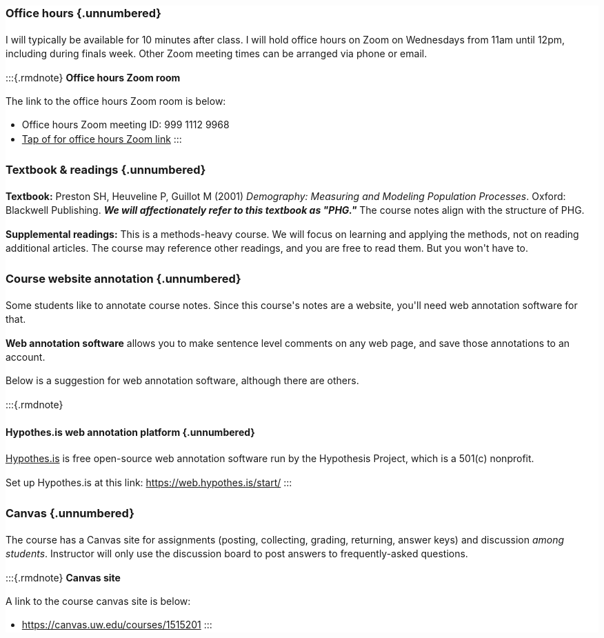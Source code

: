 ### Office hours {.unnumbered}

I will typically be available for 10 minutes after class. I will hold office hours on Zoom on Wednesdays from 11am until 12pm, including during finals week. Other Zoom meeting times can be arranged via phone or email.

:::{.rmdnote}
**Office hours Zoom room**

The link to the office hours Zoom room is below:

* Office hours Zoom meeting ID: 999 1112 9968
* [Tap of for office hours Zoom link](https://washington.zoom.us/j/99911129968)
:::

### Textbook & readings {.unnumbered}

**Textbook:** Preston SH, Heuveline P, Guillot M (2001) *Demography: Measuring and Modeling Population Processes*. Oxford: Blackwell Publishing. ***We will affectionately refer to this textbook as "PHG."*** The course notes align with the structure of PHG.

**Supplemental readings:** This is a methods-heavy course. We will focus on learning and applying the methods, not on reading additional articles. The course may reference other readings, and you are free to read them. But you won't have to.

### Course website annotation {.unnumbered}

Some students like to annotate course notes. Since this course's notes are a website, you'll need web annotation software for that.

**Web annotation software** allows you to make sentence level comments on any web page, and save those annotations to an account.

Below is a suggestion for web annotation software, although there are others.

:::{.rmdnote}
#### Hypothes.is web annotation platform {.unnumbered}

[Hypothes.is](https://web.hypothes.is/start/) is free open-source web annotation software run by the Hypothesis Project, which is a 501(c) nonprofit.

Set up Hypothes.is at this link: https://web.hypothes.is/start/
:::

### Canvas {.unnumbered}

The course has a Canvas site for assignments (posting, collecting, grading, returning, answer keys) and discussion *among students*. Instructor will only use the discussion board to post answers to frequently-asked questions.

:::{.rmdnote}
**Canvas site**

A link to the course canvas site is below:

* https://canvas.uw.edu/courses/1515201
:::
